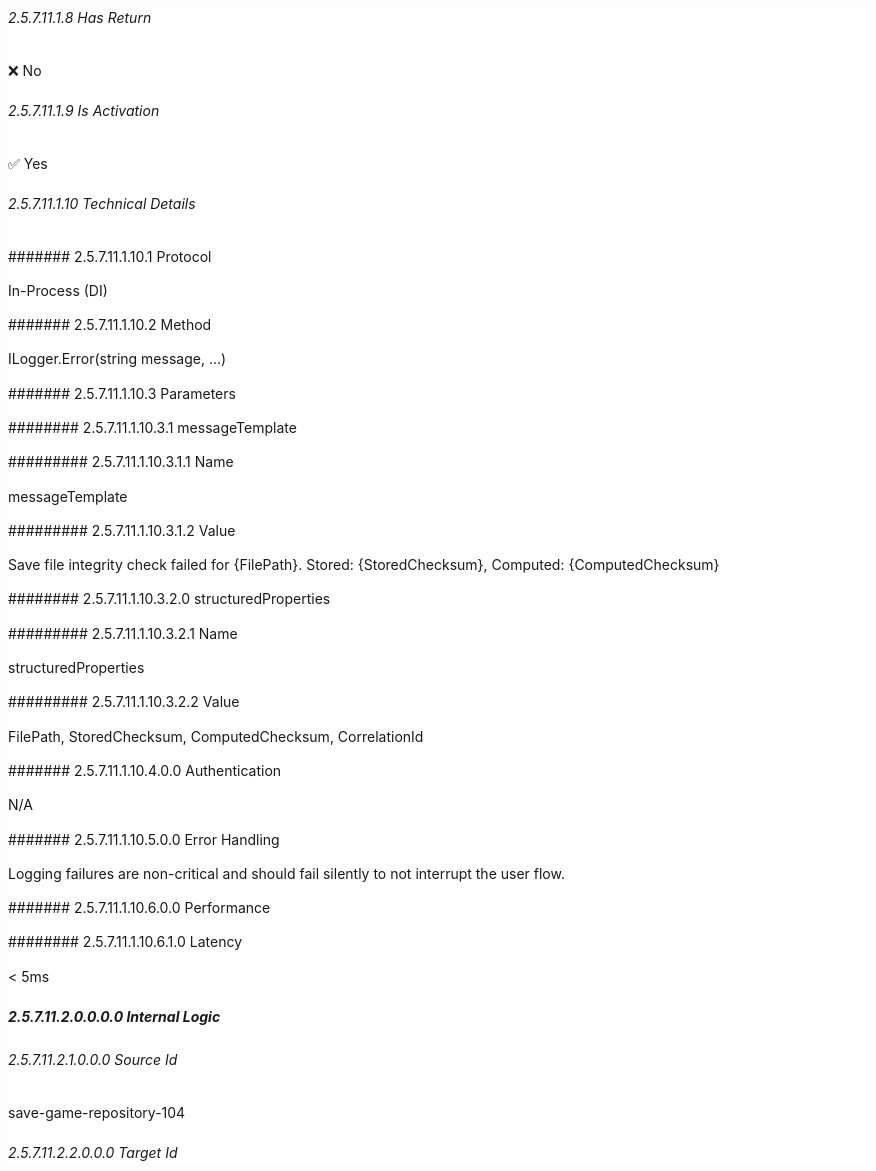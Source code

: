 

###### 2.5.7.11.1.8 Has Return

❌ No

###### 2.5.7.11.1.9 Is Activation

✅ Yes

###### 2.5.7.11.1.10 Technical Details

####### 2.5.7.11.1.10.1 Protocol

In-Process (DI)

####### 2.5.7.11.1.10.2 Method

ILogger.Error(string message, ...)

####### 2.5.7.11.1.10.3 Parameters

######## 2.5.7.11.1.10.3.1 messageTemplate

######### 2.5.7.11.1.10.3.1.1 Name

messageTemplate

######### 2.5.7.11.1.10.3.1.2 Value

Save file integrity check failed for {FilePath}. Stored: {StoredChecksum}, Computed: {ComputedChecksum}

######## 2.5.7.11.1.10.3.2.0 structuredProperties

######### 2.5.7.11.1.10.3.2.1 Name

structuredProperties

######### 2.5.7.11.1.10.3.2.2 Value

FilePath, StoredChecksum, ComputedChecksum, CorrelationId

####### 2.5.7.11.1.10.4.0.0 Authentication

N/A

####### 2.5.7.11.1.10.5.0.0 Error Handling

Logging failures are non-critical and should fail silently to not interrupt the user flow.

####### 2.5.7.11.1.10.6.0.0 Performance

######## 2.5.7.11.1.10.6.1.0 Latency

< 5ms

##### 2.5.7.11.2.0.0.0.0 Internal Logic

###### 2.5.7.11.2.1.0.0.0 Source Id

save-game-repository-104

###### 2.5.7.11.2.2.0.0.0 Target Id
